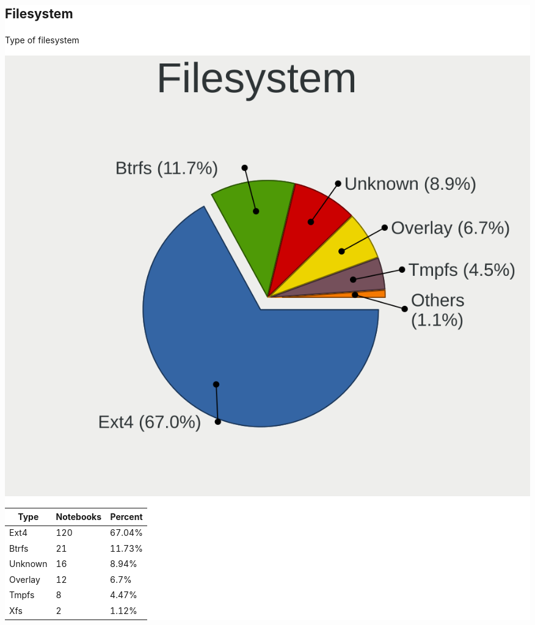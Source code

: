 Filesystem
----------

Type of filesystem

![Filesystem](./images/pie_chart/os_filesystem.svg)


| Type    | Notebooks | Percent |
|---------|-----------|---------|
| Ext4    | 120       | 67.04%  |
| Btrfs   | 21        | 11.73%  |
| Unknown | 16        | 8.94%   |
| Overlay | 12        | 6.7%    |
| Tmpfs   | 8         | 4.47%   |
| Xfs     | 2         | 1.12%   |
